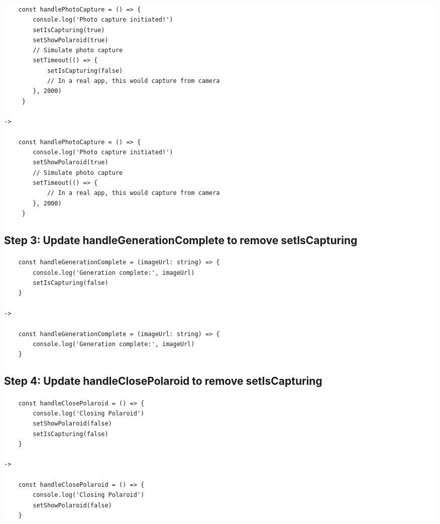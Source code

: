 
```typescriptreact
    const handlePhotoCapture = () => {
        console.log('Photo capture initiated!')
        setIsCapturing(true)
        setShowPolaroid(true)
        // Simulate photo capture
        setTimeout(() => {
            setIsCapturing(false)
            // In a real app, this would capture from camera
        }, 2000)
     }

->

    const handlePhotoCapture = () => {
        console.log('Photo capture initiated!')
        setShowPolaroid(true)
        // Simulate photo capture
        setTimeout(() => {
            // In a real app, this would capture from camera
        }, 2000)
     }
```

## Step 3: Update handleGenerationComplete to remove setIsCapturing


```typescriptreact
    const handleGenerationComplete = (imageUrl: string) => {
        console.log('Generation complete:', imageUrl)
        setIsCapturing(false)
    }

->

    const handleGenerationComplete = (imageUrl: string) => {
        console.log('Generation complete:', imageUrl)
    }
```

## Step 4: Update handleClosePolaroid to remove setIsCapturing


```typescriptreact
    const handleClosePolaroid = () => {
        console.log('Closing Polaroid')
        setShowPolaroid(false)
        setIsCapturing(false)
    }

->

    const handleClosePolaroid = () => {
        console.log('Closing Polaroid')
        setShowPolaroid(false)
    }
```

